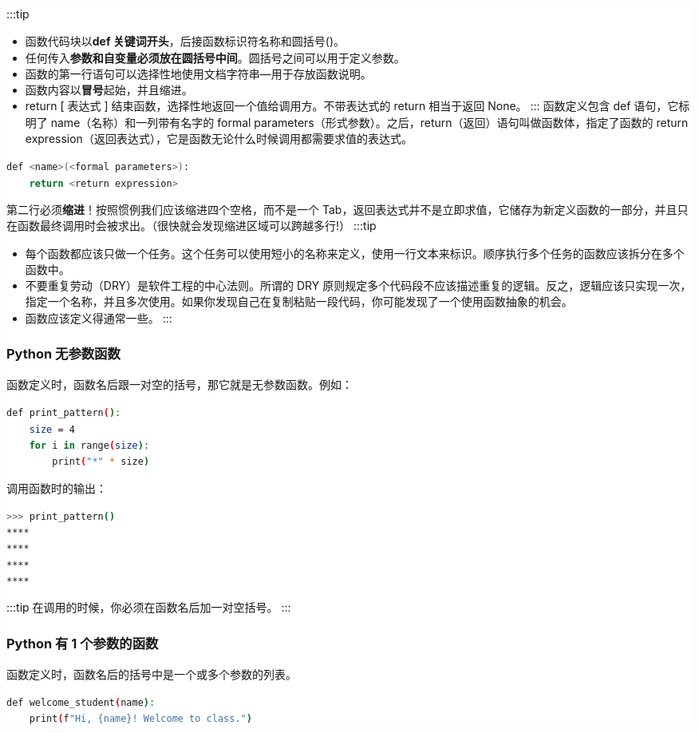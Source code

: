:::tip

-   函数代码块以**def 关键词开头**，后接函数标识符名称和圆括号()。
-   任何传入**参数和自变量必须放在圆括号中间**。圆括号之间可以用于定义参数。
-   函数的第一行语句可以选择性地使用文档字符串—用于存放函数说明。
-   函数内容以**冒号**起始，并且缩进。
-   return [ 表达式 ] 结束函数，选择性地返回一个值给调用方。不带表达式的 return 相当于返回 None。
    :::
    函数定义包含 def 语句，它标明了 name（名称）和一列带有名字的 formal parameters（形式参数）。之后，return（返回）语句叫做函数体，指定了函数的 return expression（返回表达式），它是函数无论什么时候调用都需要求值的表达式。

```bash
def <name>(<formal parameters>):
    return <return expression>
```

第二行必须**缩进**！按照惯例我们应该缩进四个空格，而不是一个 Tab，返回表达式并不是立即求值，它储存为新定义函数的一部分，并且只在函数最终调用时会被求出。（很快就会发现缩进区域可以跨越多行!）
:::tip

-   每个函数都应该只做一个任务。这个任务可以使用短小的名称来定义，使用一行文本来标识。顺序执行多个任务的函数应该拆分在多个函数中。
-   不要重复劳动（DRY）是软件工程的中心法则。所谓的 DRY 原则规定多个代码段不应该描述重复的逻辑。反之，逻辑应该只实现一次，指定一个名称，并且多次使用。如果你发现自己在复制粘贴一段代码，你可能发现了一个使用函数抽象的机会。
-   函数应该定义得通常一些。
    :::

### Python 无参数函数

函数定义时，函数名后跟一对空的括号，那它就是无参数函数。例如：

```bash
def print_pattern():
    size = 4
    for i in range(size):
        print("*" * size)
```

调用函数时的输出：

```bash
>>> print_pattern()
****
****
****
****
```

:::tip
在调用的时候，你必须在函数名后加一对空括号。
:::

### Python 有 1 个参数的函数

函数定义时，函数名后的括号中是一个或多个参数的列表。

```bash
def welcome_student(name):
    print(f"Hi, {name}! Welcome to class.")
```
